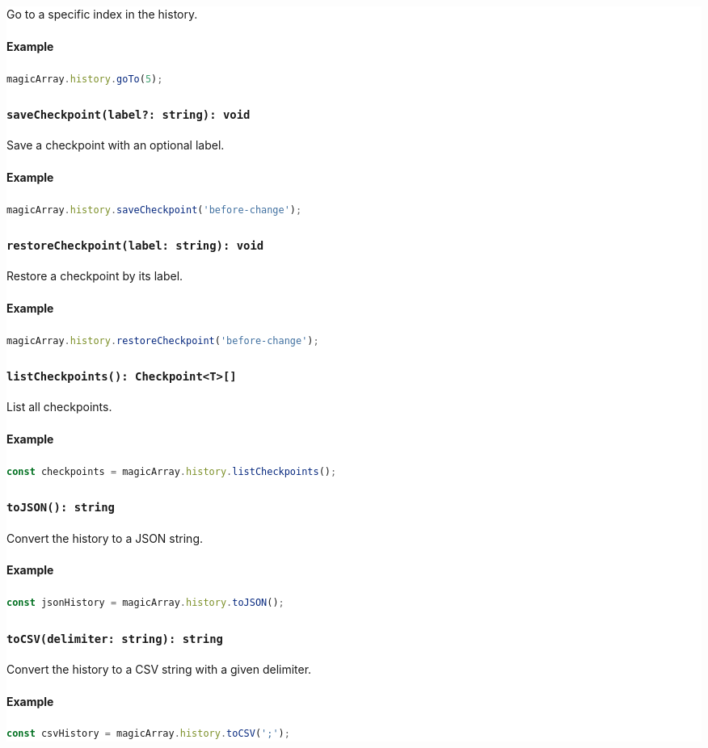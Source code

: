 Go to a specific index in the history.

#### Example

```typescript
magicArray.history.goTo(5);
```

### `saveCheckpoint(label?: string): void`

Save a checkpoint with an optional label.

#### Example

```typescript
magicArray.history.saveCheckpoint('before-change');
```

### `restoreCheckpoint(label: string): void`

Restore a checkpoint by its label.

#### Example

```typescript
magicArray.history.restoreCheckpoint('before-change');
```

### `listCheckpoints(): Checkpoint<T>[]`

List all checkpoints.

#### Example

```typescript
const checkpoints = magicArray.history.listCheckpoints();
```

### `toJSON(): string`

Convert the history to a JSON string.

#### Example

```typescript
const jsonHistory = magicArray.history.toJSON();
```

### `toCSV(delimiter: string): string`

Convert the history to a CSV string with a given delimiter.

#### Example

```typescript
const csvHistory = magicArray.history.toCSV(';');
```
